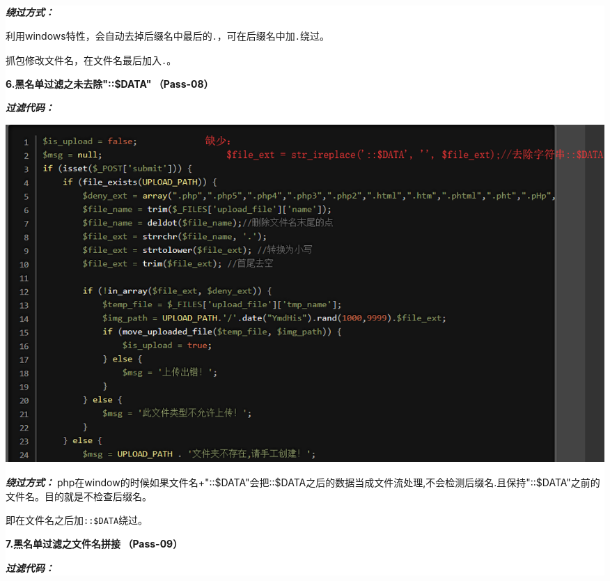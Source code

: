 ***绕过方式：***

利用windows特性，会自动去掉后缀名中最后的`.`，可在后缀名中加`.`绕过。

抓包修改文件名，在文件名最后加入`.`。

**6.黑名单过滤之未去除"::$DATA" （Pass-08）**

***过滤代码：***

![](文件上传漏洞\QQ截图20190305165249.png)

***绕过方式：***
php在window的时候如果文件名+"::$DATA"会把::$DATA之后的数据当成文件流处理,不会检测后缀名.且保持"::$DATA"之前的文件名。目的就是不检查后缀名。

即在文件名之后加`::$DATA`绕过。

**7.黑名单过滤之文件名拼接 （Pass-09）**

***过滤代码：***
